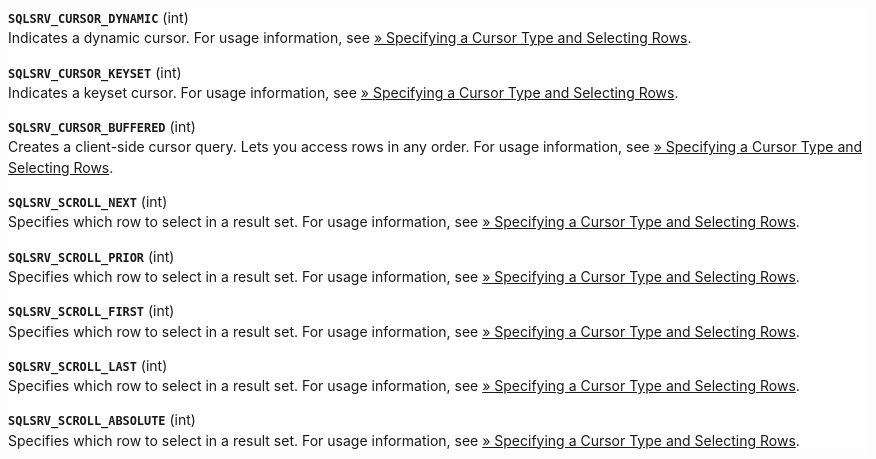 **`SQLSRV_CURSOR_DYNAMIC`** (<span class="type">int</span>)  
<span class="simpara"> Indicates a dynamic cursor. For usage
information, see
<a href="http://msdn.microsoft.com/en-us/library/ee376927.aspx" class="link external">» Specifying a Cursor Type and Selecting Rows</a>.
</span>

**`SQLSRV_CURSOR_KEYSET`** (<span class="type">int</span>)  
<span class="simpara"> Indicates a keyset cursor. For usage information,
see
<a href="http://msdn.microsoft.com/en-us/library/ee376927.aspx" class="link external">» Specifying a Cursor Type and Selecting Rows</a>.
</span>

**`SQLSRV_CURSOR_BUFFERED`** (<span class="type">int</span>)  
<span class="simpara"> Creates a client-side cursor query. Lets you
access rows in any order. For usage information, see
<a href="http://msdn.microsoft.com/en-us/library/ee376927.aspx" class="link external">» Specifying a Cursor Type and Selecting Rows</a>.
</span>

**`SQLSRV_SCROLL_NEXT`** (<span class="type">int</span>)  
<span class="simpara"> Specifies which row to select in a result set.
For usage information, see
<a href="http://msdn.microsoft.com/en-us/library/ee376927.aspx" class="link external">» Specifying a Cursor Type and Selecting Rows</a>.
</span>

**`SQLSRV_SCROLL_PRIOR`** (<span class="type">int</span>)  
<span class="simpara"> Specifies which row to select in a result set.
For usage information, see
<a href="http://msdn.microsoft.com/en-us/library/ee376927.aspx" class="link external">» Specifying a Cursor Type and Selecting Rows</a>.
</span>

**`SQLSRV_SCROLL_FIRST`** (<span class="type">int</span>)  
<span class="simpara"> Specifies which row to select in a result set.
For usage information, see
<a href="http://msdn.microsoft.com/en-us/library/ee376927.aspx" class="link external">» Specifying a Cursor Type and Selecting Rows</a>.
</span>

**`SQLSRV_SCROLL_LAST`** (<span class="type">int</span>)  
<span class="simpara"> Specifies which row to select in a result set.
For usage information, see
<a href="http://msdn.microsoft.com/en-us/library/ee376927.aspx" class="link external">» Specifying a Cursor Type and Selecting Rows</a>.
</span>

**`SQLSRV_SCROLL_ABSOLUTE`** (<span class="type">int</span>)  
<span class="simpara"> Specifies which row to select in a result set.
For usage information, see
<a href="http://msdn.microsoft.com/en-us/library/ee376927.aspx" class="link external">» Specifying a Cursor Type and Selecting Rows</a>.
</span>
